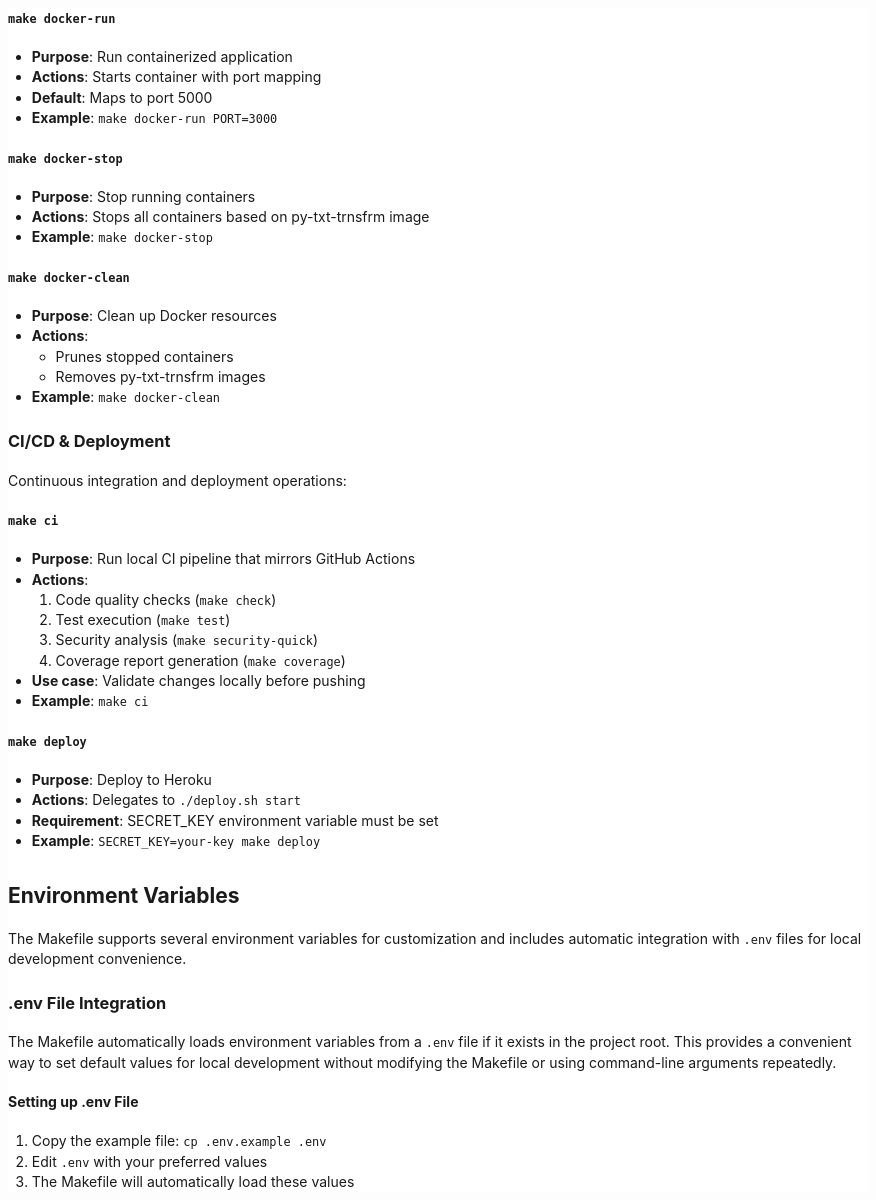 #### `make docker-run`
- **Purpose**: Run containerized application
- **Actions**: Starts container with port mapping
- **Default**: Maps to port 5000
- **Example**: `make docker-run PORT=3000`

#### `make docker-stop`
- **Purpose**: Stop running containers
- **Actions**: Stops all containers based on py-txt-trnsfrm image
- **Example**: `make docker-stop`

#### `make docker-clean`
- **Purpose**: Clean up Docker resources
- **Actions**: 
  - Prunes stopped containers
  - Removes py-txt-trnsfrm images
- **Example**: `make docker-clean`

### CI/CD & Deployment

Continuous integration and deployment operations:

#### `make ci`
- **Purpose**: Run local CI pipeline that mirrors GitHub Actions
- **Actions**: 
  1. Code quality checks (`make check`)
  2. Test execution (`make test`)
  3. Security analysis (`make security-quick`)
  4. Coverage report generation (`make coverage`)
- **Use case**: Validate changes locally before pushing
- **Example**: `make ci`

#### `make deploy`
- **Purpose**: Deploy to Heroku
- **Actions**: Delegates to `./deploy.sh start`
- **Requirement**: SECRET_KEY environment variable must be set
- **Example**: `SECRET_KEY=your-key make deploy`

## Environment Variables

The Makefile supports several environment variables for customization and includes automatic integration with `.env` files for local development convenience.

### .env File Integration

The Makefile automatically loads environment variables from a `.env` file if it exists in the project root. This provides a convenient way to set default values for local development without modifying the Makefile or using command-line arguments repeatedly.

#### Setting up .env File

1. Copy the example file: `cp .env.example .env`
2. Edit `.env` with your preferred values
3. The Makefile will automatically load these values
